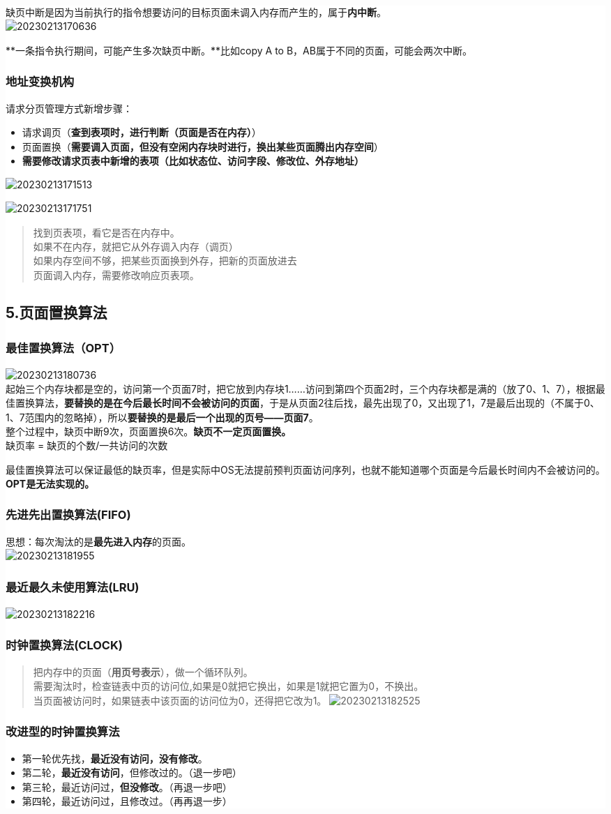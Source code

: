 缺页中断是因为当前执行的指令想要访问的目标页面未调入内存而产生的，属于**内中断**。  
![20230213170636](https://cdn.jsdelivr.net/gh/jamie109/my-img/for-VSCode/20230213170636.png)

**一条指令执行期间，可能产生多次缺页中断。**比如copy A to B，AB属于不同的页面，可能会两次中断。   
### 地址变换机构   
请求分页管理方式新增步骤：
* 请求调页（**查到表项时，进行判断（页面是否在内存）**）   
* 页面置换（**需要调入页面，但没有空闲内存块时进行，换出某些页面腾出内存空间**）   
* **需要修改请求页表中新增的表项（比如状态位、访问字段、修改位、外存地址）**   
  
![20230213171513](https://cdn.jsdelivr.net/gh/jamie109/my-img/for-VSCode/20230213171513.png)

![20230213171751](https://cdn.jsdelivr.net/gh/jamie109/my-img/for-VSCode/20230213171751.png)   
>找到页表项，看它是否在内存中。   
>如果不在内存，就把它从外存调入内存（调页）    
>如果内存空间不够，把某些页面换到外存，把新的页面放进去    
>页面调入内存，需要修改响应页表项。

## 5.页面置换算法   
### 最佳置换算法（OPT）   
![20230213180736](https://cdn.jsdelivr.net/gh/jamie109/my-img/for-VSCode/20230213180736.png)  
起始三个内存块都是空的，访问第一个页面7时，把它放到内存块1……访问到第四个页面2时，三个内存块都是满的（放了0、1、7），根据最佳置换算法，**要替换的是在今后最长时间不会被访问的页面**，于是从页面2往后找，最先出现了0，又出现了1，7是最后出现的（不属于0、1、7范围内的忽略掉），所以**要替换的是最后一个出现的页号——页面7**。  
整个过程中，缺页中断9次，页面置换6次。**缺页不一定页面置换。**   
缺页率 = 缺页的个数/一共访问的次数

最佳置换算法可以保证最低的缺页率，但是实际中OS无法提前预判页面访问序列，也就不能知道哪个页面是今后最长时间内不会被访问的。**OPT是无法实现的。**

### 先进先出置换算法(FIFO)   
思想：每次淘汰的是**最先进入内存**的页面。   
![20230213181955](https://cdn.jsdelivr.net/gh/jamie109/my-img/for-VSCode/20230213181955.png)

### 最近最久未使用算法(LRU)    
![20230213182216](https://cdn.jsdelivr.net/gh/jamie109/my-img/for-VSCode/20230213182216.png)

### 时钟置换算法(CLOCK)   
>把内存中的页面（**用页号表示**），做一个循环队列。   
>需要淘汰时，检查链表中页的访问位,如果是0就把它换出，如果是1就把它置为0，不换出。   
>当页面被访问时，如果链表中该页面的访问位为0，还得把它改为1。
![20230213182525](https://cdn.jsdelivr.net/gh/jamie109/my-img/for-VSCode/20230213182525.png)

### 改进型的时钟置换算法    

* 第一轮优先找，**最近没有访问，没有修改**。    
* 第二轮，**最近没有访问**，但修改过的。（退一步吧）    
* 第三轮，最近访问过，**但没修改**。（再退一步吧）   
* 第四轮，最近访问过，且修改过。（再再退一步）
